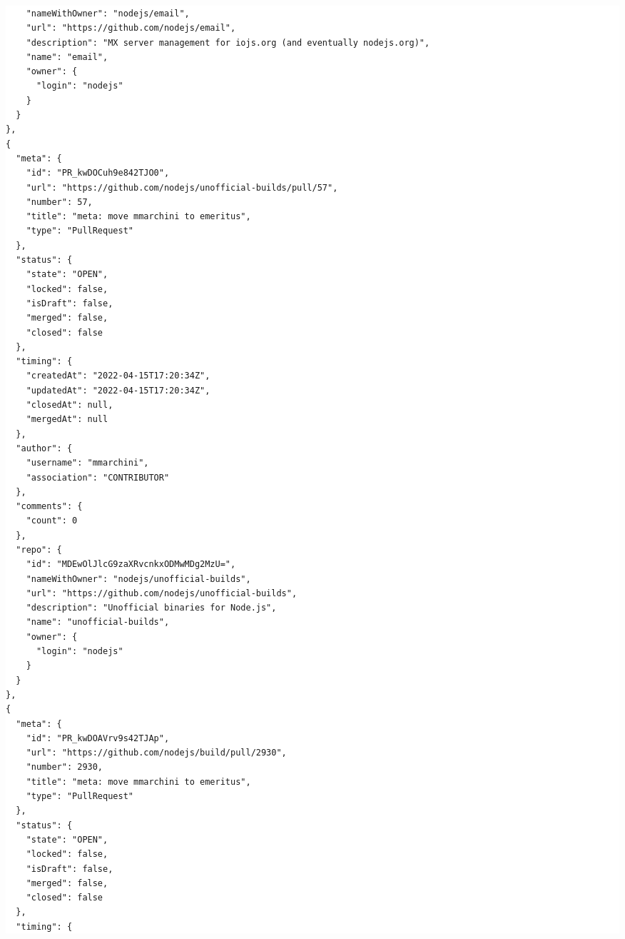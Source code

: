         "nameWithOwner": "nodejs/email",
        "url": "https://github.com/nodejs/email",
        "description": "MX server management for iojs.org (and eventually nodejs.org)",
        "name": "email",
        "owner": {
          "login": "nodejs"
        }
      }
    },
    {
      "meta": {
        "id": "PR_kwDOCuh9e842TJO0",
        "url": "https://github.com/nodejs/unofficial-builds/pull/57",
        "number": 57,
        "title": "meta: move mmarchini to emeritus",
        "type": "PullRequest"
      },
      "status": {
        "state": "OPEN",
        "locked": false,
        "isDraft": false,
        "merged": false,
        "closed": false
      },
      "timing": {
        "createdAt": "2022-04-15T17:20:34Z",
        "updatedAt": "2022-04-15T17:20:34Z",
        "closedAt": null,
        "mergedAt": null
      },
      "author": {
        "username": "mmarchini",
        "association": "CONTRIBUTOR"
      },
      "comments": {
        "count": 0
      },
      "repo": {
        "id": "MDEwOlJlcG9zaXRvcnkxODMwMDg2MzU=",
        "nameWithOwner": "nodejs/unofficial-builds",
        "url": "https://github.com/nodejs/unofficial-builds",
        "description": "Unofficial binaries for Node.js",
        "name": "unofficial-builds",
        "owner": {
          "login": "nodejs"
        }
      }
    },
    {
      "meta": {
        "id": "PR_kwDOAVrv9s42TJAp",
        "url": "https://github.com/nodejs/build/pull/2930",
        "number": 2930,
        "title": "meta: move mmarchini to emeritus",
        "type": "PullRequest"
      },
      "status": {
        "state": "OPEN",
        "locked": false,
        "isDraft": false,
        "merged": false,
        "closed": false
      },
      "timing": {